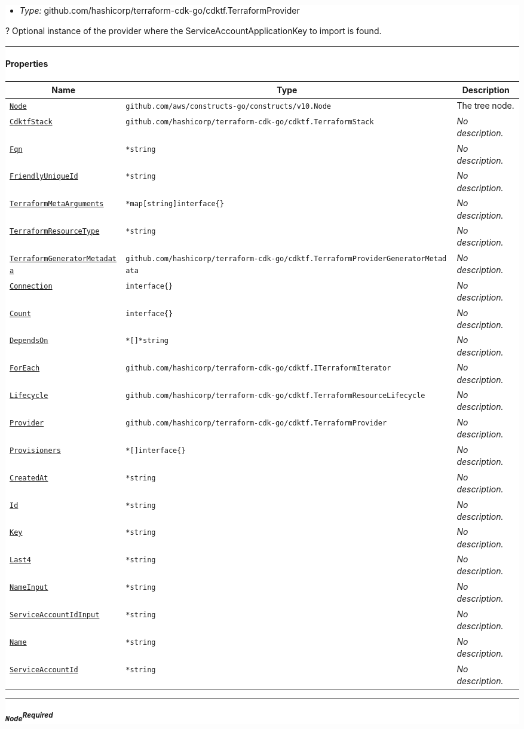 - *Type:* github.com/hashicorp/terraform-cdk-go/cdktf.TerraformProvider

? Optional instance of the provider where the ServiceAccountApplicationKey to import is found.

---

#### Properties <a name="Properties" id="Properties"></a>

| **Name** | **Type** | **Description** |
| --- | --- | --- |
| <code><a href="#@cdktf/provider-datadog.serviceAccountApplicationKey.ServiceAccountApplicationKey.property.node">Node</a></code> | <code>github.com/aws/constructs-go/constructs/v10.Node</code> | The tree node. |
| <code><a href="#@cdktf/provider-datadog.serviceAccountApplicationKey.ServiceAccountApplicationKey.property.cdktfStack">CdktfStack</a></code> | <code>github.com/hashicorp/terraform-cdk-go/cdktf.TerraformStack</code> | *No description.* |
| <code><a href="#@cdktf/provider-datadog.serviceAccountApplicationKey.ServiceAccountApplicationKey.property.fqn">Fqn</a></code> | <code>*string</code> | *No description.* |
| <code><a href="#@cdktf/provider-datadog.serviceAccountApplicationKey.ServiceAccountApplicationKey.property.friendlyUniqueId">FriendlyUniqueId</a></code> | <code>*string</code> | *No description.* |
| <code><a href="#@cdktf/provider-datadog.serviceAccountApplicationKey.ServiceAccountApplicationKey.property.terraformMetaArguments">TerraformMetaArguments</a></code> | <code>*map[string]interface{}</code> | *No description.* |
| <code><a href="#@cdktf/provider-datadog.serviceAccountApplicationKey.ServiceAccountApplicationKey.property.terraformResourceType">TerraformResourceType</a></code> | <code>*string</code> | *No description.* |
| <code><a href="#@cdktf/provider-datadog.serviceAccountApplicationKey.ServiceAccountApplicationKey.property.terraformGeneratorMetadata">TerraformGeneratorMetadata</a></code> | <code>github.com/hashicorp/terraform-cdk-go/cdktf.TerraformProviderGeneratorMetadata</code> | *No description.* |
| <code><a href="#@cdktf/provider-datadog.serviceAccountApplicationKey.ServiceAccountApplicationKey.property.connection">Connection</a></code> | <code>interface{}</code> | *No description.* |
| <code><a href="#@cdktf/provider-datadog.serviceAccountApplicationKey.ServiceAccountApplicationKey.property.count">Count</a></code> | <code>interface{}</code> | *No description.* |
| <code><a href="#@cdktf/provider-datadog.serviceAccountApplicationKey.ServiceAccountApplicationKey.property.dependsOn">DependsOn</a></code> | <code>*[]*string</code> | *No description.* |
| <code><a href="#@cdktf/provider-datadog.serviceAccountApplicationKey.ServiceAccountApplicationKey.property.forEach">ForEach</a></code> | <code>github.com/hashicorp/terraform-cdk-go/cdktf.ITerraformIterator</code> | *No description.* |
| <code><a href="#@cdktf/provider-datadog.serviceAccountApplicationKey.ServiceAccountApplicationKey.property.lifecycle">Lifecycle</a></code> | <code>github.com/hashicorp/terraform-cdk-go/cdktf.TerraformResourceLifecycle</code> | *No description.* |
| <code><a href="#@cdktf/provider-datadog.serviceAccountApplicationKey.ServiceAccountApplicationKey.property.provider">Provider</a></code> | <code>github.com/hashicorp/terraform-cdk-go/cdktf.TerraformProvider</code> | *No description.* |
| <code><a href="#@cdktf/provider-datadog.serviceAccountApplicationKey.ServiceAccountApplicationKey.property.provisioners">Provisioners</a></code> | <code>*[]interface{}</code> | *No description.* |
| <code><a href="#@cdktf/provider-datadog.serviceAccountApplicationKey.ServiceAccountApplicationKey.property.createdAt">CreatedAt</a></code> | <code>*string</code> | *No description.* |
| <code><a href="#@cdktf/provider-datadog.serviceAccountApplicationKey.ServiceAccountApplicationKey.property.id">Id</a></code> | <code>*string</code> | *No description.* |
| <code><a href="#@cdktf/provider-datadog.serviceAccountApplicationKey.ServiceAccountApplicationKey.property.key">Key</a></code> | <code>*string</code> | *No description.* |
| <code><a href="#@cdktf/provider-datadog.serviceAccountApplicationKey.ServiceAccountApplicationKey.property.last4">Last4</a></code> | <code>*string</code> | *No description.* |
| <code><a href="#@cdktf/provider-datadog.serviceAccountApplicationKey.ServiceAccountApplicationKey.property.nameInput">NameInput</a></code> | <code>*string</code> | *No description.* |
| <code><a href="#@cdktf/provider-datadog.serviceAccountApplicationKey.ServiceAccountApplicationKey.property.serviceAccountIdInput">ServiceAccountIdInput</a></code> | <code>*string</code> | *No description.* |
| <code><a href="#@cdktf/provider-datadog.serviceAccountApplicationKey.ServiceAccountApplicationKey.property.name">Name</a></code> | <code>*string</code> | *No description.* |
| <code><a href="#@cdktf/provider-datadog.serviceAccountApplicationKey.ServiceAccountApplicationKey.property.serviceAccountId">ServiceAccountId</a></code> | <code>*string</code> | *No description.* |

---

##### `Node`<sup>Required</sup> <a name="Node" id="@cdktf/provider-datadog.serviceAccountApplicationKey.ServiceAccountApplicationKey.property.node"></a>
